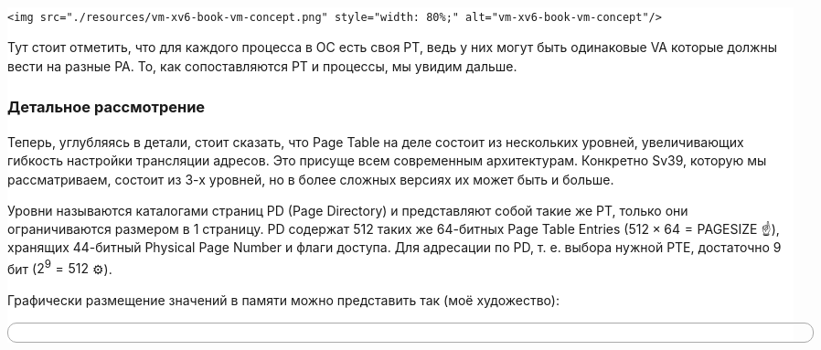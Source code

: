     <img src="./resources/vm-xv6-book-vm-concept.png" style="width: 80%;" alt="vm-xv6-book-vm-concept"/>
</div>



Тут стоит отметить, что для каждого процесса в ОС есть своя PT, 
ведь у них могут быть одинаковые VA которые должны вести на разные PA.
То, как сопоставляются PT и процессы, мы увидим дальше.

### Детальное рассмотрение

Теперь, углубляясь в детали, стоит сказать, что Page Table на деле состоит из
нескольких уровней, увеличивающих гибкость настройки трансляции адресов. Это
присуще всем современным архитектурам. Конкретно Sv39, которую мы
рассматриваем, состоит из 3-х уровней, но в более сложных версиях их может быть
и больше.

Уровни называются каталогами страниц $\mathrm{PD}$ (Page Directory) и
представляют собой такие же PT, только они ограничиваются размером в 1
страницу. PD содержат 512 таких же 64-битных Page Table Entries 
($512 \times 64 = \mathrm{PAGESIZE}$ ☝), хранящих 44-битный Physical Page Number и флаги
доступа. Для адресации по PD, т. е. выбора нужной PTE, достаточно 9 бит 
($2^{9}= 512$ ⚙). 

Графически размещение значений в памяти можно представить так (моё художество):

<div style="display: flex; width: 100%; justify-content: space-around; padding: 10px; border: solid 1px darkgray; border-radius: 10px;">